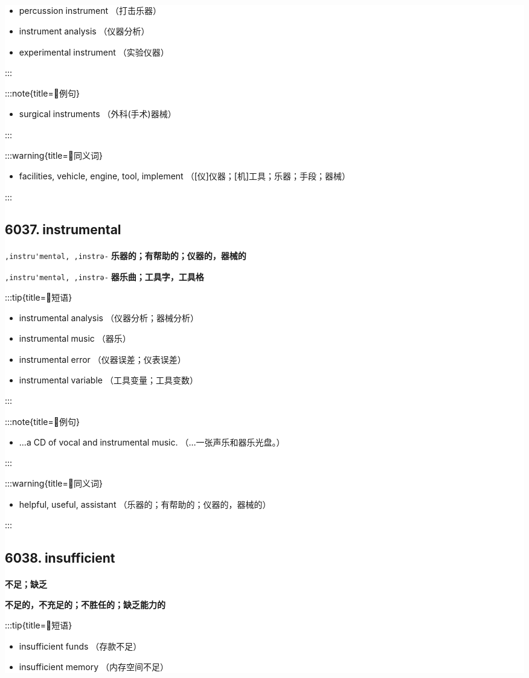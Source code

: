 - percussion instrument （打击乐器）

- instrument analysis （仪器分析）

- experimental instrument （实验仪器）

:::

:::note{title=🎤例句}

- surgical instruments （外科(手术)器械）

:::

:::warning{title=🤔同义词}

- facilities, vehicle, engine, tool, implement （[仪]仪器；[机]工具；乐器；手段；器械）

:::


## 6037. instrumental

`,instru'mentəl, ,instrə-`  **乐器的；有帮助的；仪器的，器械的**

`,instru'mentəl, ,instrə-`  **器乐曲；工具字，工具格**

:::tip{title=🤩短语}

- instrumental analysis （仪器分析；器械分析）

- instrumental music （器乐）

- instrumental error （仪器误差；仪表误差）

- instrumental variable （工具变量；工具变数）

:::

:::note{title=🎤例句}

- ...a CD of vocal and instrumental music. （…一张声乐和器乐光盘。）

:::

:::warning{title=🤔同义词}

- helpful, useful, assistant （乐器的；有帮助的；仪器的，器械的）

:::


## 6038. insufficient

**不足；缺乏**

**不足的，不充足的；不胜任的；缺乏能力的**

:::tip{title=🤩短语}

- insufficient funds （存款不足）

- insufficient memory （内存空间不足）
